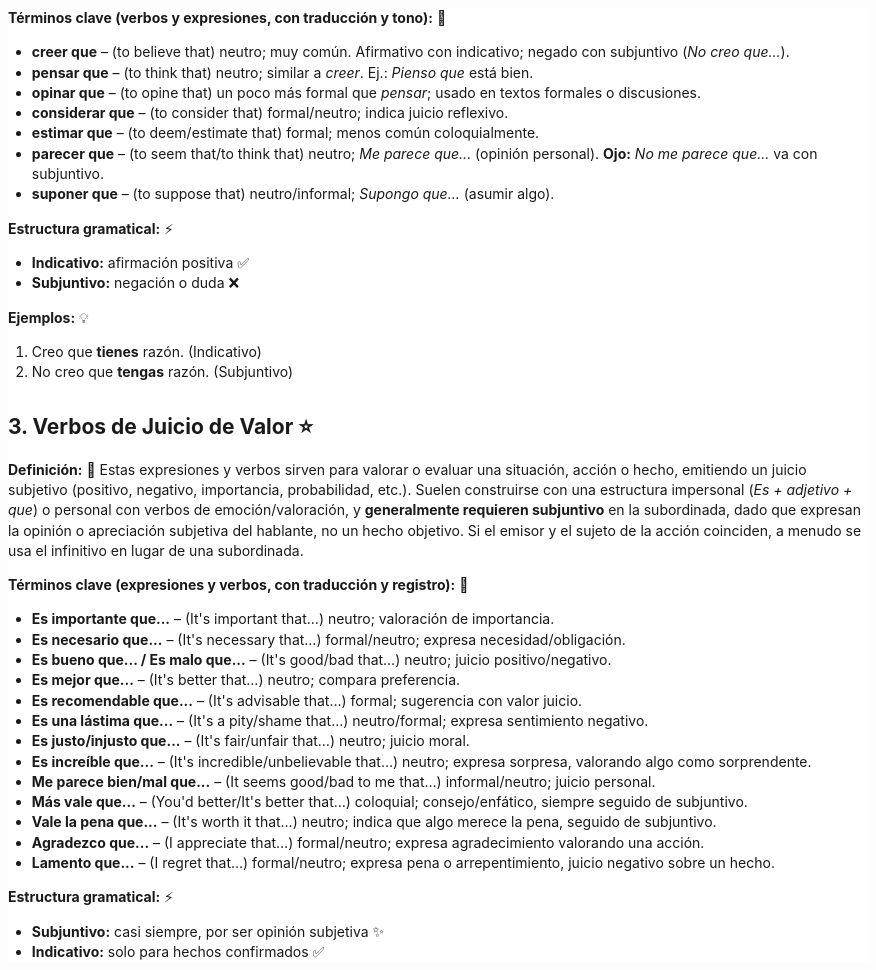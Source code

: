 **Términos clave (verbos y expresiones, con traducción y tono):** 📝
- **creer que** – (to believe that) neutro; muy común. Afirmativo con indicativo; negado con subjuntivo (*No creo que...*).
- **pensar que** – (to think that) neutro; similar a *creer*. Ej.: *Pienso que* está bien.
- **opinar que** – (to opine that) un poco más formal que *pensar*; usado en textos formales o discusiones.
- **considerar que** – (to consider that) formal/neutro; indica juicio reflexivo.
- **estimar que** – (to deem/estimate that) formal; menos común coloquialmente.
- **parecer que** – (to seem that/to think that) neutro; *Me parece que...* (opinión personal). **Ojo:** *No me parece que...* va con subjuntivo.
- **suponer que** – (to suppose that) neutro/informal; *Supongo que...* (asumir algo).

**Estructura gramatical:** ⚡
- **Indicativo:** afirmación positiva ✅
- **Subjuntivo:** negación o duda ❌

**Ejemplos:** 💡
1. Creo que **tienes** razón. (Indicativo)
2. No creo que **tengas** razón. (Subjuntivo)

## 3. Verbos de Juicio de Valor ⭐

**Definición:** 📖 Estas expresiones y verbos sirven para valorar o evaluar una situación, acción o hecho, emitiendo un juicio subjetivo (positivo, negativo, importancia, probabilidad, etc.). Suelen construirse con una estructura impersonal (*Es + adjetivo + que*) o personal con verbos de emoción/valoración, y **generalmente requieren subjuntivo** en la subordinada, dado que expresan la opinión o apreciación subjetiva del hablante, no un hecho objetivo. Si el emisor y el sujeto de la acción coinciden, a menudo se usa el infinitivo en lugar de una subordinada.

**Términos clave (expresiones y verbos, con traducción y registro):** 📝
- **Es importante que...** – (It's important that…) neutro; valoración de importancia.
- **Es necesario que...** – (It's necessary that…) formal/neutro; expresa necesidad/obligación.
- **Es bueno que... / Es malo que...** – (It's good/bad that…) neutro; juicio positivo/negativo.
- **Es mejor que...** – (It's better that…) neutro; compara preferencia.
- **Es recomendable que...** – (It's advisable that…) formal; sugerencia con valor juicio.
- **Es una lástima que...** – (It's a pity/shame that…) neutro/formal; expresa sentimiento negativo.
- **Es justo/injusto que...** – (It's fair/unfair that…) neutro; juicio moral.
- **Es increíble que...** – (It's incredible/unbelievable that…) neutro; expresa sorpresa, valorando algo como sorprendente.
- **Me parece bien/mal que...** – (It seems good/bad to me that…) informal/neutro; juicio personal.
- **Más vale que...** – (You'd better/It's better that…) coloquial; consejo/enfático, siempre seguido de subjuntivo.
- **Vale la pena que...** – (It's worth it that…) neutro; indica que algo merece la pena, seguido de subjuntivo.
- **Agradezco que...** – (I appreciate that…) formal/neutro; expresa agradecimiento valorando una acción.
- **Lamento que...** – (I regret that…) formal/neutro; expresa pena o arrepentimiento, juicio negativo sobre un hecho.

**Estructura gramatical:** ⚡
- **Subjuntivo:** casi siempre, por ser opinión subjetiva ✨
- **Indicativo:** solo para hechos confirmados ✅

